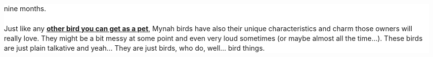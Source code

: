 nine months. <br><br>Just like any <a href="https://aviariesdepot.com.au/blogs/news/why-birds-make-great-pets" title="Why Birds Make Great Pets "><strong>other bird you can get as a pet</strong></a>, Mynah birds have also their unique characteristics and charm those owners will really love. They might be a bit messy at some point and even very loud sometimes (or maybe almost all the time...). These birds are just plain talkative and yeah... They are just birds, who do, well… bird things.</p> <style type="text/css"></style>
